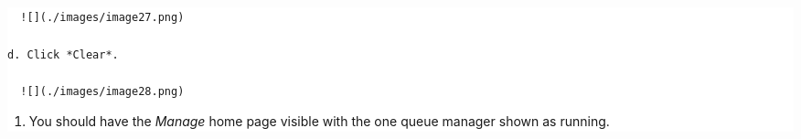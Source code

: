       ![](./images/image27.png) 
    	
    d. Click *Clear*. 
    
      ![](./images/image28.png)  
    	
1.  You should have the *Manage* home page visible with the
    one queue manager shown as running.
	 